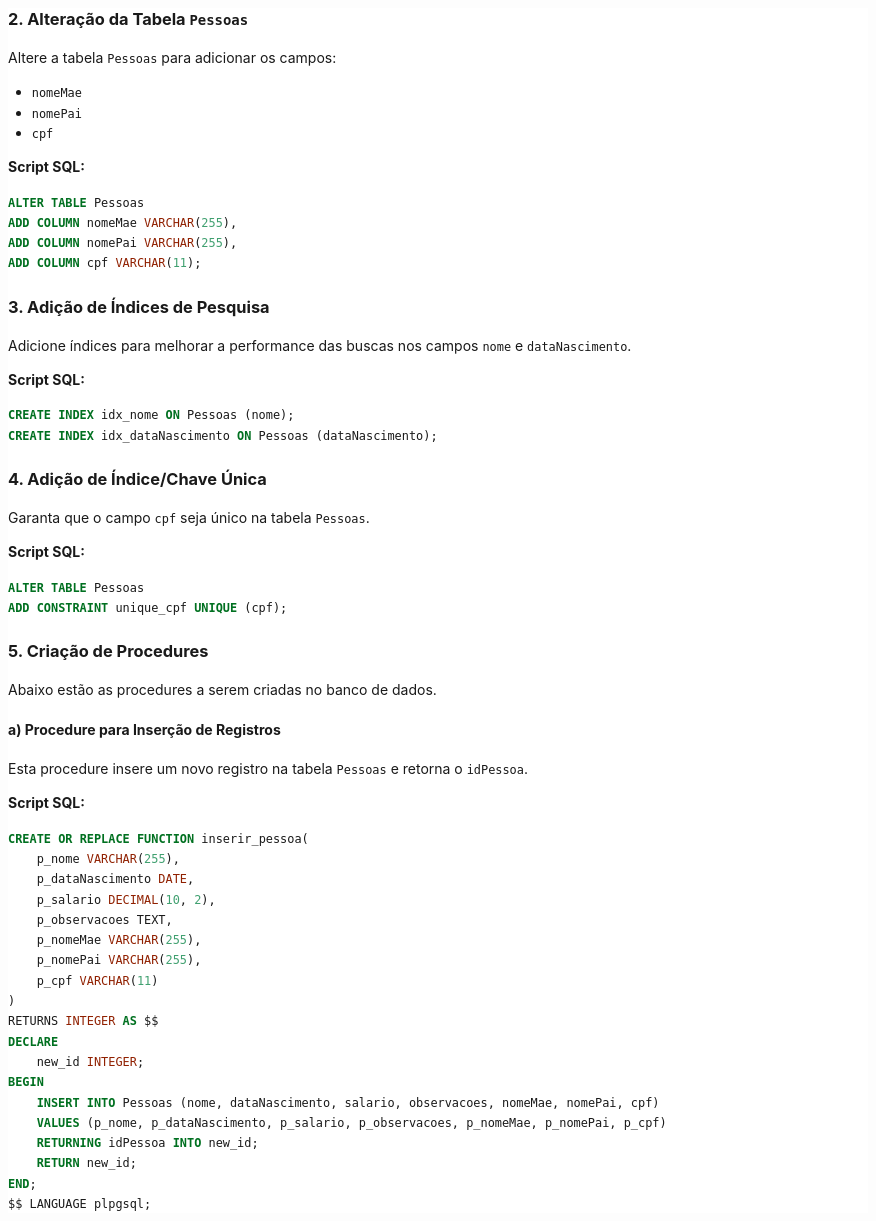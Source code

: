 ### 2. **Alteração da Tabela `Pessoas`**

Altere a tabela `Pessoas` para adicionar os campos:

- `nomeMae`
- `nomePai`
- `cpf`

**Script SQL:**

```sql
ALTER TABLE Pessoas
ADD COLUMN nomeMae VARCHAR(255),
ADD COLUMN nomePai VARCHAR(255),
ADD COLUMN cpf VARCHAR(11);
```

### 3. **Adição de Índices de Pesquisa**

Adicione índices para melhorar a performance das buscas nos campos `nome` e `dataNascimento`.

**Script SQL:**

```sql
CREATE INDEX idx_nome ON Pessoas (nome);
CREATE INDEX idx_dataNascimento ON Pessoas (dataNascimento);
```

### 4. **Adição de Índice/Chave Única**

Garanta que o campo `cpf` seja único na tabela `Pessoas`.

**Script SQL:**

```sql
ALTER TABLE Pessoas
ADD CONSTRAINT unique_cpf UNIQUE (cpf);
```

### 5. **Criação de Procedures**

Abaixo estão as procedures a serem criadas no banco de dados.

#### a) **Procedure para Inserção de Registros**

Esta procedure insere um novo registro na tabela `Pessoas` e retorna o `idPessoa`.

**Script SQL:**

```sql
CREATE OR REPLACE FUNCTION inserir_pessoa(
    p_nome VARCHAR(255),
    p_dataNascimento DATE,
    p_salario DECIMAL(10, 2),
    p_observacoes TEXT,
    p_nomeMae VARCHAR(255),
    p_nomePai VARCHAR(255),
    p_cpf VARCHAR(11)
)
RETURNS INTEGER AS $$
DECLARE
	new_id INTEGER;
BEGIN
    INSERT INTO Pessoas (nome, dataNascimento, salario, observacoes, nomeMae, nomePai, cpf)
    VALUES (p_nome, p_dataNascimento, p_salario, p_observacoes, p_nomeMae, p_nomePai, p_cpf)
    RETURNING idPessoa INTO new_id;
	RETURN new_id;
END;
$$ LANGUAGE plpgsql;
```